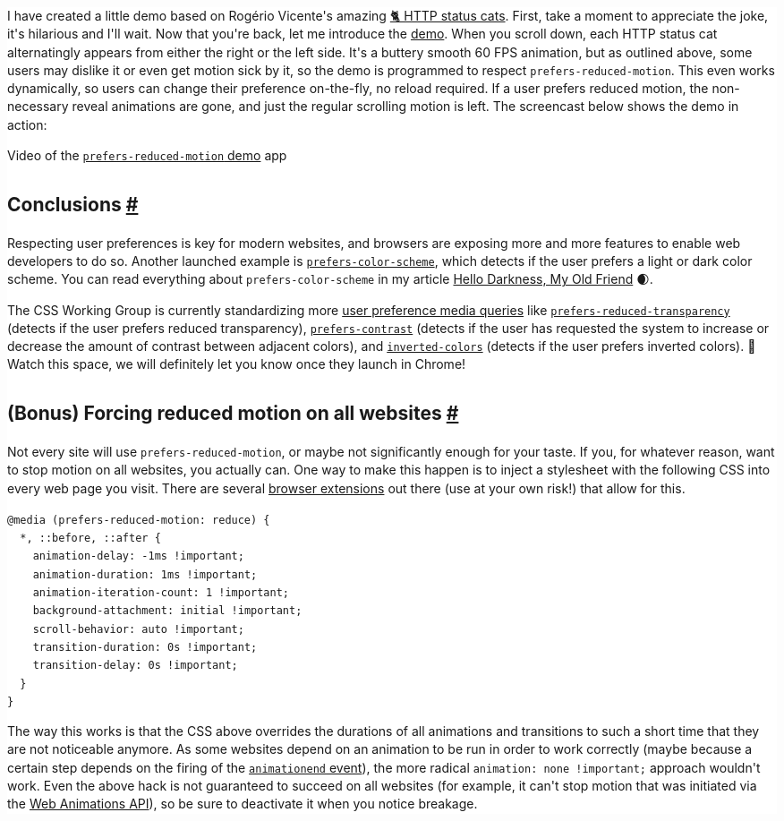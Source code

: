 I have created a little demo based on Rogério Vicente's amazing [🐈 HTTP status cats](https://http.cat/). First, take a moment to appreciate the joke, it's hilarious and I'll wait. Now that you're back, let me introduce the [demo](https://prefers-reduced-motion.glitch.me). When you scroll down, each HTTP status cat alternatingly appears from either the right or the left side. It's a buttery smooth 60 FPS animation, but as outlined above, some users may dislike it or even get motion sick by it, so the demo is programmed to respect `prefers-reduced-motion`. This even works dynamically, so users can change their preference on-the-fly, no reload required. If a user prefers reduced motion, the non-necessary reveal animations are gone, and just the regular scrolling motion is left. The screencast below shows the demo in action:

Video of the [`prefers-reduced-motion` demo](https://prefers-reduced-motion.glitch.me) app

Conclusions <a href="#conclusions" class="w-headline-link">#</a>
----------------------------------------------------------------

Respecting user preferences is key for modern websites, and browsers are exposing more and more features to enable web developers to do so. Another launched example is [`prefers-color-scheme`](https://drafts.csswg.org/mediaqueries-5/#prefers-color-scheme), which detects if the user prefers a light or dark color scheme. You can read everything about `prefers-color-scheme` in my article [Hello Darkness, My Old Friend](/prefers-color-scheme) 🌒.

The CSS Working Group is currently standardizing more [user preference media queries](https://drafts.csswg.org/mediaqueries-5/#mf-user-preferences) like [`prefers-reduced-transparency`](https://drafts.csswg.org/mediaqueries-5/#prefers-reduced-transparency) (detects if the user prefers reduced transparency), [`prefers-contrast`](https://drafts.csswg.org/mediaqueries-5/#prefers-contrast) (detects if the user has requested the system to increase or decrease the amount of contrast between adjacent colors), and [`inverted-colors`](https://drafts.csswg.org/mediaqueries-5/#inverted) (detects if the user prefers inverted colors). 👀 Watch this space, we will definitely let you know once they launch in Chrome!

(Bonus) Forcing reduced motion on all websites <a href="#(bonus)-forcing-reduced-motion-on-all-websites" class="w-headline-link">#</a>
--------------------------------------------------------------------------------------------------------------------------------------

Not every site will use `prefers-reduced-motion`, or maybe not significantly enough for your taste. If you, for whatever reason, want to stop motion on all websites, you actually can. One way to make this happen is to inject a stylesheet with the following CSS into every web page you visit. There are several [browser extensions](https://chrome.google.com/webstore/search/user%20stylesheets?_category=extensions) out there (use at your own risk!) that allow for this.

    @media (prefers-reduced-motion: reduce) {
      *, ::before, ::after {
        animation-delay: -1ms !important;
        animation-duration: 1ms !important;
        animation-iteration-count: 1 !important;
        background-attachment: initial !important;
        scroll-behavior: auto !important;
        transition-duration: 0s !important;
        transition-delay: 0s !important;
      }
    }

The way this works is that the CSS above overrides the durations of all animations and transitions to such a short time that they are not noticeable anymore. As some websites depend on an animation to be run in order to work correctly (maybe because a certain step depends on the firing of the [`animationend` event](https://developer.mozilla.org/en-US/docs/Web/API/HTMLElement/animationend_event)), the more radical `animation: none !important;` approach wouldn't work. Even the above hack is not guaranteed to succeed on all websites (for example, it can't stop motion that was initiated via the [Web Animations API](https://developer.mozilla.org/en-US/docs/Web/API/Web_Animations_API)), so be sure to deactivate it when you notice breakage.

